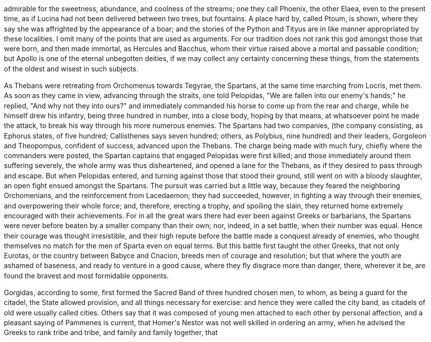 admirable for the sweetness, abundance, and coolness of the streams; one
they call Phoenix, the other Elaea, even to the present time, as if
Lucina had not been delivered between two trees, but fountains.  A place
hard by, called Ptoum, is shown, where they say she was affrighted by the
appearance of a boar; and the stories of the Python and Tityus are in
like manner appropriated by these localities.  I omit many of the points
that are used as arguments.  For our tradition does not rank this god
amongst those that were born, and then made immortal, as Hercules and
Bacchus, whom their virtue raised above a mortal and passable condition;
but Apollo is one of the eternal unbegotten deities, if we may collect
any certainty concerning these things, from the statements of the oldest
and wisest in such subjects.

As Thebans were retreating from Orchomenus towards Tegyrae, the
Spartans, at the same time marching from Locris, met them.  As soon as
they came in view, advancing through the straits, one told Pelopidas, "We
are fallen into our enemy's hands;" he replied, "And why not they into
ours?" and immediately commanded his horse to come up from the rear and
charge, while he himself drew his infantry, being three hundred in
number, into a close body, hoping by that means, at whatsoever point he
made the attack, to break his way through his more numerous enemies.  The
Spartans had two companies, (the company consisting, as Ephorus states,
of five hundred; Callisthenes says seven hundred; others, as Polybius,
nine hundred) and their leaders, Gorgoleon and Theopompus, confident of
success, advanced upon the Thebans.  The charge being made with much
fury, chiefly where the commanders were posted, the Spartan captains that
engaged Pelopidas were first killed; and those immediately around them
suffering severely, the whole army was thus disheartened, and opened a
lane for the Thebans, as if they desired to pass through and escape.  But
when Pelopidas entered, and turning against those that stood their
ground, still went on with a bloody slaughter, an open fight ensued
amongst the Spartans.  The pursuit was carried but a little way, because
they feared the neighboring Orchomenians, and the reinforcement from
Lacedaemon; they had succeeded, however, in fighting a way through their
enemies, and overpowering their whole force; and, therefore, erecting a
trophy, and spoiling the slain, they returned home extremely encouraged
with their achievements.  For in all the great wars there had ever been
against Greeks or barbarians, the Spartans were never before beaten by a
smaller company than their own; nor, indeed, in a set battle, when their
number was equal.  Hence their courage was thought irresistible, and
their high repute before the battle made a conquest already of enemies,
who thought themselves no match for the men of Sparta even on equal
terms.  But this battle first taught the other Greeks, that not only
Eurotas, or the country between Babyce and Cnacion, breeds men of courage
and resolution; but that where the youth are ashamed of baseness, and
ready to venture in a good cause, where they fly disgrace more than
danger, there, wherever it be, are found the bravest and most formidable
opponents.

Gorgidas, according to some, first formed the Sacred Band of three
hundred chosen men, to whom, as being a guard for the citadel, the State
allowed provision, and all things necessary for exercise:  and hence they
were called the city band, as citadels of old were usually called cities.
Others say that it was composed of young men attached to each other by
personal affection, and a pleasant saying of Pammenes is current, that
Homer's Nestor was not well skilled in ordering an army, when he advised
the Greeks to rank tribe and tribe, and family and family together, that
